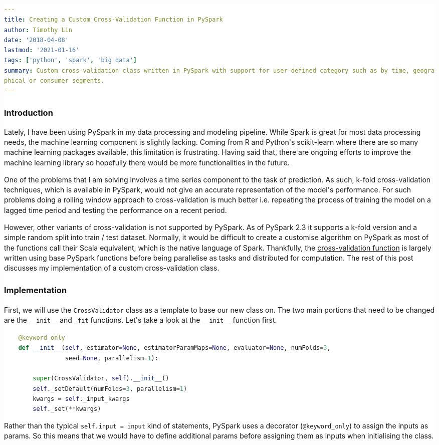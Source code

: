 ```yaml
---
title: Creating a Custom Cross-Validation Function in PySpark
author: Timothy Lin
date: '2018-04-08'
lastmod: '2021-01-16'
tags: ['python', 'spark', 'big data']
summary: Custom cross-validation class written in PySpark with support for user-defined category such as by time, geographical or consumer segments.
---
```


### Introduction

Lately, I have been using PySpark in my data processing and modeling pipeline. While Spark is great for most data processing needs, the machine learning component is slightly lacking. Coming from R and Python's scikit-learn where there are so many machine learning packages available, this limitation is frustrating. Having said that, there are ongoing efforts to improve the machine learning library so hopefully there would be more functionalities in the future.

One of the problems that I am solving involves a time series component to the task of prediction. As such, k-fold cross-validation techniques, which is available in PySpark, would not give an accurate representation of the model's performance. For such problems doing a rolling window approach to cross-validation is much better i.e. repeating the process of training the model on a lagged time period and testing the performance on a recent period.

However, other variants of cross-validation is not supported by PySpark. As of PySpark 2.3 it supports a k-fold version and a simple random split into train / test dataset. Normally, it would be difficult to create a customise algorithm on PySpark as most of the functions call their Scala equivalent, which is the native language of Spark. Thankfully, the [cross-validation function](https://github.com/apache/spark/blob/master/python/pyspark/ml/tuning.py) is largely written using base PySpark functions before being parallelise as tasks and distributed for computation. The rest of this post discusses my implementation of a custom cross-validation class.

### Implementation

First, we will use the `CrossValidator` class as a template to base our new class on. The two main portions that need to be changed are the `__init__` and `_fit` functions. Let's take a look at the `__init__` function first.

```python
    @keyword_only
    def __init__(self, estimator=None, estimatorParamMaps=None, evaluator=None, numFolds=3,
                 seed=None, parallelism=1):

        super(CrossValidator, self).__init__()
        self._setDefault(numFolds=3, parallelism=1)
        kwargs = self._input_kwargs
        self._set(**kwargs)
```

Rather than the typical `self.input = input` kind of statements, PySpark uses a decorator (`@keyword_only`) to assign the inputs as params. So this means that we would have to define additional params before assigning them as inputs when initialising the class.

